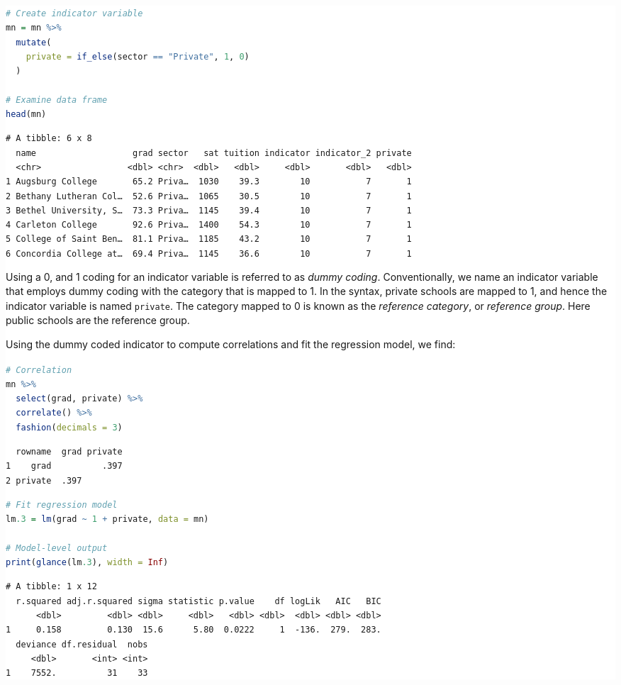 
```r
# Create indicator variable
mn = mn %>%
  mutate(
    private = if_else(sector == "Private", 1, 0)
  )

# Examine data frame
head(mn)
```

```
# A tibble: 6 x 8
  name                   grad sector   sat tuition indicator indicator_2 private
  <chr>                 <dbl> <chr>  <dbl>   <dbl>     <dbl>       <dbl>   <dbl>
1 Augsburg College       65.2 Priva…  1030    39.3        10           7       1
2 Bethany Lutheran Col…  52.6 Priva…  1065    30.5        10           7       1
3 Bethel University, S…  73.3 Priva…  1145    39.4        10           7       1
4 Carleton College       92.6 Priva…  1400    54.3        10           7       1
5 College of Saint Ben…  81.1 Priva…  1185    43.2        10           7       1
6 Concordia College at…  69.4 Priva…  1145    36.6        10           7       1
```

Using a 0, and 1 coding for an indicator variable is referred to as *dummy coding*. Conventionally, we name an indicator variable that employs dummy coding with the category that is mapped to 1. In the syntax, private schools are mapped to 1, and hence the indicator variable is named `private`. The category mapped to 0 is known as the *reference category*, or *reference group*. Here public schools are the reference group.

Using the dummy coded indicator to compute correlations and fit the regression model, we find:


```r
# Correlation
mn %>%
  select(grad, private) %>%
  correlate() %>%
  fashion(decimals = 3)
```

```
  rowname  grad private
1    grad          .397
2 private  .397        
```

```r
# Fit regression model
lm.3 = lm(grad ~ 1 + private, data = mn)

# Model-level output
print(glance(lm.3), width = Inf)
```

```
# A tibble: 1 x 12
  r.squared adj.r.squared sigma statistic p.value    df logLik   AIC   BIC
      <dbl>         <dbl> <dbl>     <dbl>   <dbl> <dbl>  <dbl> <dbl> <dbl>
1     0.158         0.130  15.6      5.80  0.0222     1  -136.  279.  283.
  deviance df.residual  nobs
     <dbl>       <int> <int>
1    7552.          31    33
```
